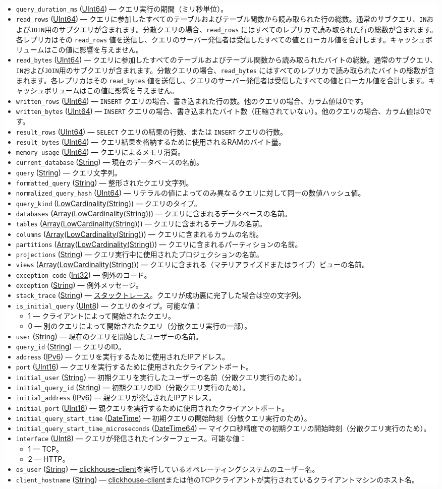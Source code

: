 - `query_duration_ms` ([UInt64](/sql-reference/data-types/int-uint#integer-ranges)) — クエリ実行の期間（ミリ秒単位）。
- `read_rows` ([UInt64](/sql-reference/data-types/int-uint#integer-ranges)) — クエリに参加したすべてのテーブルおよびテーブル関数から読み取られた行の総数。通常のサブクエリ、`IN`および`JOIN`用のサブクエリが含まれます。分散クエリの場合、`read_rows` にはすべてのレプリカで読み取られた行の総数が含まれます。各レプリカはその `read_rows` 値を送信し、クエリのサーバー発信者は受信したすべての値とローカル値を合計します。キャッシュボリュームはこの値に影響を与えません。
- `read_bytes` ([UInt64](/sql-reference/data-types/int-uint#integer-ranges)) — クエリに参加したすべてのテーブルおよびテーブル関数から読み取られたバイトの総数。通常のサブクエリ、`IN`および`JOIN`用のサブクエリが含まれます。分散クエリの場合、`read_bytes` にはすべてのレプリカで読み取られたバイトの総数が含まれます。各レプリカはその `read_bytes` 値を送信し、クエリのサーバー発信者は受信したすべての値とローカル値を合計します。キャッシュボリュームはこの値に影響を与えません。
- `written_rows` ([UInt64](/sql-reference/data-types/int-uint#integer-ranges)) — `INSERT` クエリの場合、書き込まれた行の数。他のクエリの場合、カラム値は0です。
- `written_bytes` ([UInt64](/sql-reference/data-types/int-uint#integer-ranges)) — `INSERT` クエリの場合、書き込まれたバイト数（圧縮されていない）。他のクエリの場合、カラム値は0です。
- `result_rows` ([UInt64](/sql-reference/data-types/int-uint#integer-ranges)) — `SELECT` クエリの結果の行数、または `INSERT` クエリの行数。
- `result_bytes` ([UInt64](/sql-reference/data-types/int-uint#integer-ranges)) — クエリ結果を格納するために使用されるRAMのバイト量。
- `memory_usage` ([UInt64](/sql-reference/data-types/int-uint#integer-ranges)) — クエリによるメモリ消費。
- `current_database` ([String](../../sql-reference/data-types/string.md)) — 現在のデータベースの名前。
- `query` ([String](../../sql-reference/data-types/string.md)) — クエリ文字列。
- `formatted_query` ([String](../../sql-reference/data-types/string.md)) — 整形されたクエリ文字列。
- `normalized_query_hash` ([UInt64](/sql-reference/data-types/int-uint#integer-ranges)) — リテラルの値によってのみ異なるクエリに対して同一の数値ハッシュ値。
- `query_kind` ([LowCardinality(String)](../../sql-reference/data-types/lowcardinality.md)) — クエリのタイプ。
- `databases` ([Array](../../sql-reference/data-types/array.md)([LowCardinality(String)](../../sql-reference/data-types/lowcardinality.md))) — クエリに含まれるデータベースの名前。
- `tables` ([Array](../../sql-reference/data-types/array.md)([LowCardinality(String)](../../sql-reference/data-types/lowcardinality.md))) — クエリに含まれるテーブルの名前。
- `columns` ([Array](../../sql-reference/data-types/array.md)([LowCardinality(String)](../../sql-reference/data-types/lowcardinality.md))) — クエリに含まれるカラムの名前。
- `partitions` ([Array](../../sql-reference/data-types/array.md)([LowCardinality(String)](../../sql-reference/data-types/lowcardinality.md))) — クエリに含まれるパーティションの名前。
- `projections` ([String](../../sql-reference/data-types/string.md)) — クエリ実行中に使用されたプロジェクションの名前。
- `views` ([Array](../../sql-reference/data-types/array.md)([LowCardinality(String)](../../sql-reference/data-types/lowcardinality.md))) — クエリに含まれる（マテリアライズドまたはライブ）ビューの名前。
- `exception_code` ([Int32](../../sql-reference/data-types/int-uint.md)) — 例外のコード。
- `exception` ([String](../../sql-reference/data-types/string.md)) — 例外メッセージ。
- `stack_trace` ([String](../../sql-reference/data-types/string.md)) — [スタックトレース](https://en.wikipedia.org/wiki/Stack_trace)。クエリが成功裏に完了した場合は空の文字列。
- `is_initial_query` ([UInt8](../../sql-reference/data-types/int-uint.md)) — クエリのタイプ。可能な値：
  - 1 — クライアントによって開始されたクエリ。
  - 0 — 別のクエリによって開始されたクエリ（分散クエリ実行の一部）。
- `user` ([String](../../sql-reference/data-types/string.md)) — 現在のクエリを開始したユーザーの名前。
- `query_id` ([String](../../sql-reference/data-types/string.md)) — クエリのID。
- `address` ([IPv6](../../sql-reference/data-types/ipv6.md)) — クエリを実行するために使用されたIPアドレス。
- `port` ([UInt16](../../sql-reference/data-types/int-uint.md)) — クエリを実行するために使用されたクライアントポート。
- `initial_user` ([String](../../sql-reference/data-types/string.md)) — 初期クエリを実行したユーザーの名前（分散クエリ実行のため）。
- `initial_query_id` ([String](../../sql-reference/data-types/string.md)) — 初期クエリのID（分散クエリ実行のため）。
- `initial_address` ([IPv6](../../sql-reference/data-types/ipv6.md)) — 親クエリが発信されたIPアドレス。
- `initial_port` ([UInt16](../../sql-reference/data-types/int-uint.md)) — 親クエリを実行するために使用されたクライアントポート。
- `initial_query_start_time` ([DateTime](../../sql-reference/data-types/datetime.md)) — 初期クエリの開始時刻（分散クエリ実行のため）。
- `initial_query_start_time_microseconds` ([DateTime64](../../sql-reference/data-types/datetime64.md)) — マイクロ秒精度での初期クエリの開始時刻（分散クエリ実行のため）。
- `interface` ([UInt8](../../sql-reference/data-types/int-uint.md)) — クエリが発信されたインターフェース。可能な値：
  - 1 — TCP。
  - 2 — HTTP。
- `os_user` ([String](../../sql-reference/data-types/string.md)) — [clickhouse-client](../../interfaces/cli.md)を実行しているオペレーティングシステムのユーザー名。
- `client_hostname` ([String](../../sql-reference/data-types/string.md)) — [clickhouse-client](../../interfaces/cli.md)または他のTCPクライアントが実行されているクライアントマシンのホスト名。